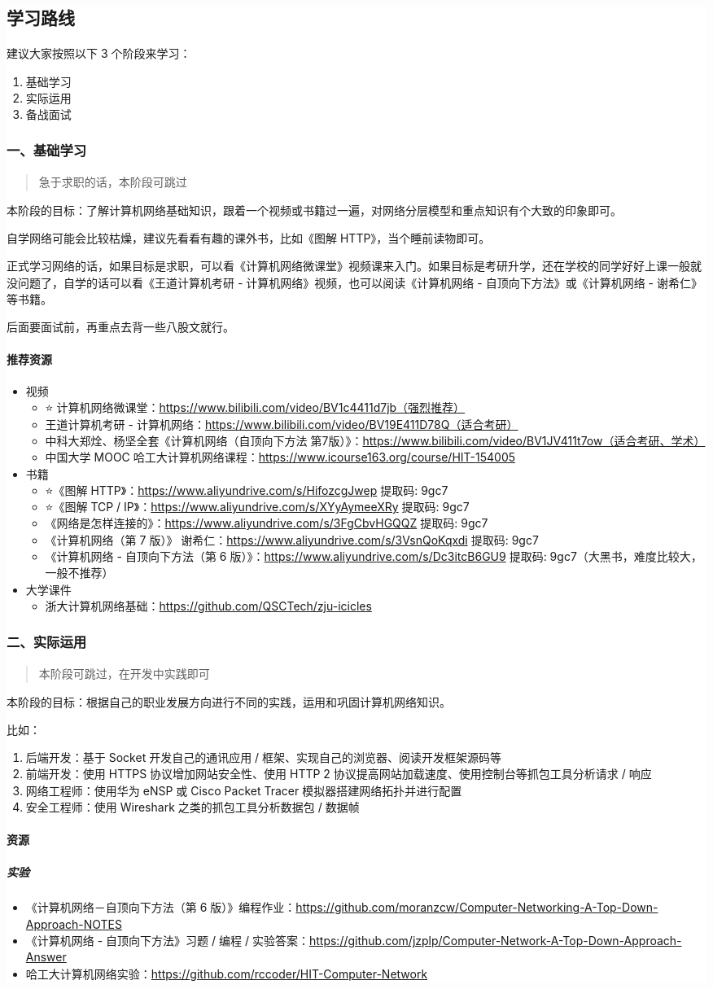 ## 学习路线

建议大家按照以下 3 个阶段来学习：

1. 基础学习
2. 实际运用
3. 备战面试

### 一、基础学习

> 急于求职的话，本阶段可跳过

本阶段的目标：了解计算机网络基础知识，跟着一个视频或书籍过一遍，对网络分层模型和重点知识有个大致的印象即可。

自学网络可能会比较枯燥，建议先看看有趣的课外书，比如《图解 HTTP》，当个睡前读物即可。

正式学习网络的话，如果目标是求职，可以看《计算机网络微课堂》视频课来入门。如果目标是考研升学，还在学校的同学好好上课一般就没问题了，自学的话可以看《王道计算机考研 - 计算机网络》视频，也可以阅读《计算机网络 - 自顶向下方法》或《计算机网络 - 谢希仁》等书籍。

后面要面试前，再重点去背一些八股文就行。

#### 推荐资源

- 视频
  - ⭐ 计算机网络微课堂：https://www.bilibili.com/video/BV1c4411d7jb（强烈推荐）
  - 王道计算机考研 - 计算机网络：https://www.bilibili.com/video/BV19E411D78Q（适合考研）
  - 中科大郑烇、杨坚全套《计算机网络（自顶向下方法 第7版）》：https://www.bilibili.com/video/BV1JV411t7ow（适合考研、学术）
  - 中国大学 MOOC 哈工大计算机网络课程：https://www.icourse163.org/course/HIT-154005
- 书籍
  - ⭐《图解 HTTP》：https://www.aliyundrive.com/s/HifozcgJwep 提取码: 9gc7
  - ⭐《图解 TCP / IP》：https://www.aliyundrive.com/s/XYyAymeeXRy 提取码: 9gc7
  - 《网络是怎样连接的》：https://www.aliyundrive.com/s/3FgCbvHGQQZ 提取码: 9gc7
  - 《计算机网络（第 7 版）》 谢希仁：https://www.aliyundrive.com/s/3VsnQoKqxdi 提取码: 9gc7
  - 《计算机网络 - 自顶向下方法（第 6 版）》：https://www.aliyundrive.com/s/Dc3itcB6GU9 提取码: 9gc7（大黑书，难度比较大，一般不推荐）
- 大学课件
  - 浙大计算机网络基础：https://github.com/QSCTech/zju-icicles

### 二、实际运用

> 本阶段可跳过，在开发中实践即可

本阶段的目标：根据自己的职业发展方向进行不同的实践，运用和巩固计算机网络知识。

比如：

1. 后端开发：基于 Socket 开发自己的通讯应用 / 框架、实现自己的浏览器、阅读开发框架源码等
2. 前端开发：使用 HTTPS 协议增加网站安全性、使用 HTTP 2 协议提高网站加载速度、使用控制台等抓包工具分析请求 / 响应
3. 网络工程师：使用华为 eNSP 或 Cisco Packet Tracer 模拟器搭建网络拓扑并进行配置
4. 安全工程师：使用 Wireshark 之类的抓包工具分析数据包 / 数据帧

#### 资源

##### 实验

- 《计算机网络－自顶向下方法（第 6 版）》编程作业：https://github.com/moranzcw/Computer-Networking-A-Top-Down-Approach-NOTES
- 《计算机网络 - 自顶向下方法》习题 / 编程 / 实验答案：https://github.com/jzplp/Computer-Network-A-Top-Down-Approach-Answer
- 哈工大计算机网络实验：https://github.com/rccoder/HIT-Computer-Network
